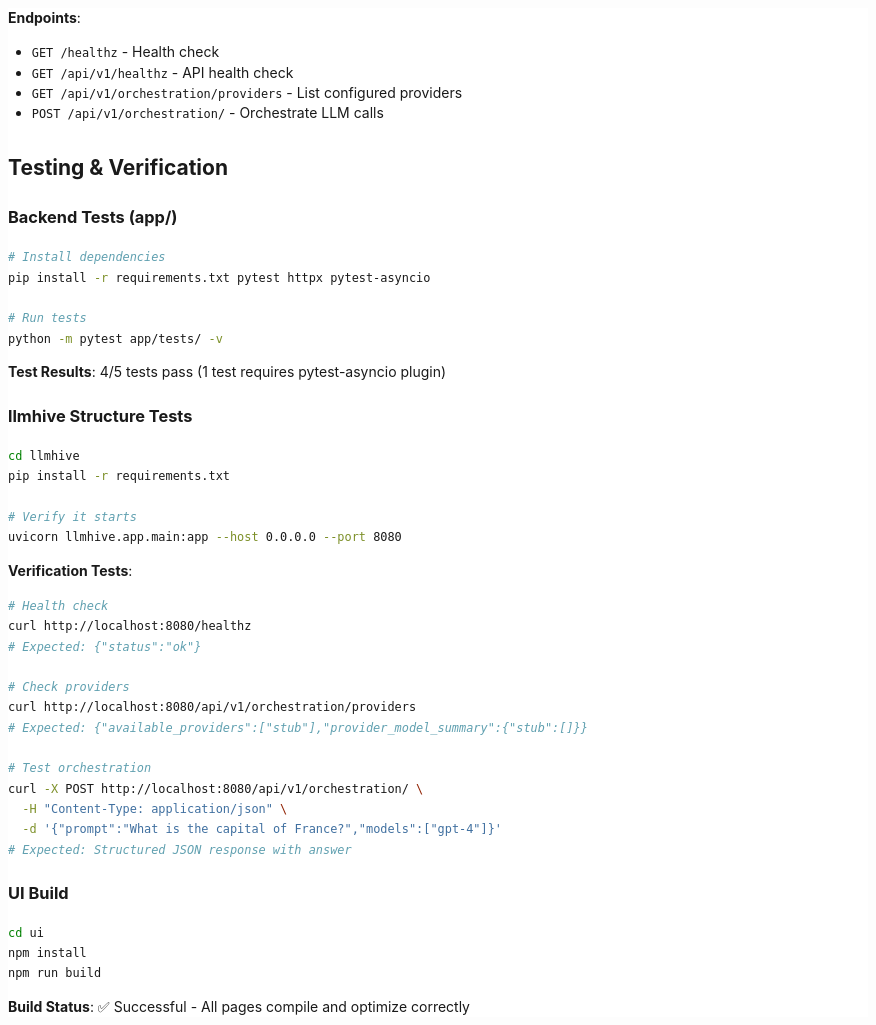 **Endpoints**:
- `GET /healthz` - Health check
- `GET /api/v1/healthz` - API health check
- `GET /api/v1/orchestration/providers` - List configured providers
- `POST /api/v1/orchestration/` - Orchestrate LLM calls

## Testing & Verification

### Backend Tests (app/)
```bash
# Install dependencies
pip install -r requirements.txt pytest httpx pytest-asyncio

# Run tests
python -m pytest app/tests/ -v
```

**Test Results**: 4/5 tests pass (1 test requires pytest-asyncio plugin)

### llmhive Structure Tests
```bash
cd llmhive
pip install -r requirements.txt

# Verify it starts
uvicorn llmhive.app.main:app --host 0.0.0.0 --port 8080
```

**Verification Tests**:
```bash
# Health check
curl http://localhost:8080/healthz
# Expected: {"status":"ok"}

# Check providers
curl http://localhost:8080/api/v1/orchestration/providers
# Expected: {"available_providers":["stub"],"provider_model_summary":{"stub":[]}}

# Test orchestration
curl -X POST http://localhost:8080/api/v1/orchestration/ \
  -H "Content-Type: application/json" \
  -d '{"prompt":"What is the capital of France?","models":["gpt-4"]}'
# Expected: Structured JSON response with answer
```

### UI Build
```bash
cd ui
npm install
npm run build
```

**Build Status**: ✅ Successful - All pages compile and optimize correctly

